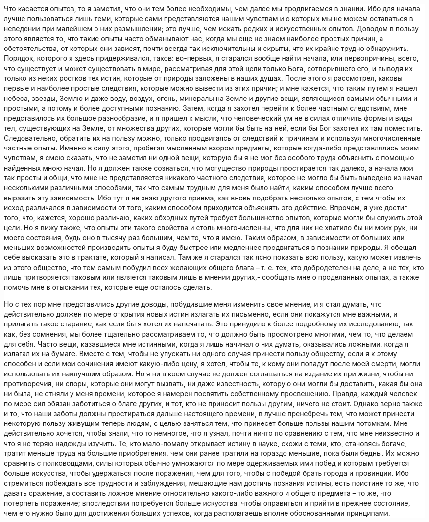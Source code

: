 Что касается опытов, то я заметил, что они тем более необходимы, чем далее мы продвигаемся в знании. Ибо для начала лучше пользоваться лишь теми, которые сами представляются нашим чувствам и о которых мы не можем оставаться в неведении при малейшем о них размышлении; это лучше, чем искать редких и искусственных опытов. Доводом в пользу этого является то, что такие опыты часто обманывают нас, когда мы еще не знаем наиболее простых причин, а обстоятельства, от которых они зависят, почти всегда так исключительны и скрыты, что их крайне трудно обнаружить. Порядок, которого я здесь придерживался, таков: во-первых, я старался вообще найти начала, или первопричины, всего, что существует и может существовать в мире, рассматривая для этой цели только Бога, сотворившего его, и выводя их только из неких ростков тех истин, которые от природы заложены в наших душах. После этого я рассмотрел, каковы первые и наиболее простые следствия, которые можно вывести из этих причин; и мне кажется, что таким путем я нашел небеса, звезды, Землю и даже воду, воздух, огонь, минералы на Земле и другие вещи, являющиеся самыми обычными и простыми, а потому и более доступными познанию. Затем, когда я захотел перейти к более частным следствиям, мне представилось их большое разнообразие, и я пришел к мысли, что человеческий ум не в силах отличить формы и виды тел, существующих на Земле, от множества других, которые могли бы быть на ней, если бы Бог захотел их там поместить. Следовательно, обратить их на пользу можно, только продвигаясь от следствий к причинам и используя многочисленные частные опыты. Именно в силу этого, пробегая мысленным взором предметы, которые когда-либо представлялись моим чувствам, я смею сказать, что не заметил ни одной вещи, которую бы я не мог без особого труда объяснить с помощью найденных мною начал. Но я должен также сознаться, что могущество природы простирается так далеко, а начала мои так просты и общи, что мне не представляется никакого частного следствия, которое не могло бы быть выведено из начал несколькими различными способами, так что самым трудным для меня было найти, каким способом лучше всего выразить эту зависимость. Ибо тут я не знаю другого приема, как вновь подобрать несколько опытов, с тем чтобы их исход различался в зависимости от того, каким способом приходится объяснять это действие. Впрочем, я уже достиг того, что, кажется, хорошо различаю, каких обходных путей требует большинство опытов, которые могли бы служить этой цели. Но я вижу также, что опыты эти такого свойства и столь многочисленны, что для них не хватило бы ни моих рук, ни моего состояния, будь оно в тысячу раз большим, чем то, что я имею. Таким образом, в зависимости от больших или меньших возможностей производить опыты я буду быстрее или медленнее продвигаться в познании природы. Я обещал себе высказать это в трактате, который я написал. Там же я старался так ясно показать всю пользу, какую может извлечь из этого общество, что тем самым побудил всех желающих общего блага – т. е. тех, кто добродетелен на деле, а не тех, кто лишь притворяется таковым или является таковым лишь в мнении других,- сообщать мне о проделанных опытах, а также помочь мне в отыскании тех, которые еще осталось сделать.

Но с тех пор мне представились другие доводы, побудившие меня изменить свое мнение, и я стал думать, что действительно должен по мере открытия новых истин излагать их письменно, если они покажутся мне важными, и прилагать такое старание, как если бы я хотел их напечатать. Это принудило к более подробному их исследованию, так как, без сомнения, мы более тщательно рассматриваем то, что должно быть просмотрено многими, чем то, что делаем для себя. Часто вещи, казавшиеся мне истинными, когда я лишь начинал о них думать, оказывались ложными, когда я излагал их на бумаге. Вместе с тем, чтобы не упускать ни одного случая принести пользу обществу, если я к этому способен и если мои сочинения имеют какую-либо цену, я хотел, чтобы те, к кому они попадут после моей смерти, могли использовать их наилучшим образом. Но я ни в коем случае не должен соглашаться на издание их при жизни, чтобы ни противоречия, ни споры, которые они могут вызвать, ни даже известность, которую они могли бы доставить, какая бы она ни была, не отняли у меня времени, которое я намерен посвятить собственному просвещению. Правда, каждый человек по мере сил обязан заботиться о благе других, и тот, кто не приносит пользы другим, ничего не стоит. Однако верно также и то, что наши заботы должны простираться дальше настоящего времени, в лучше пренебречь тем, что может принести некоторую пользу живущим теперь людям, с целью заняться тем, что принесет больше пользы нашим потомкам. Мне действительно хочется, чтобы знали, что то немногое, что я узнал, почти ничто по сравнению с тем, что мне неизвестно и что я не теряю надежды изучить. Те, кто мало-помалу открывает истину в науке, схожи с теми, кто, становясь богаче, тратит меньше труда на большие приобретения, чем они ранее тратили на гораздо меньшие, пока были бедны. Их можно сравнить с полководцами, силы которых обычно умножаются по мере одерживаемых ими побед и которым требуется больше искусства, чтобы удержаться после поражения, чем для того, чтобы с победой брать города и провинции. Ибо стремиться побеждать все трудности и заблуждения, мешающие нам достичь познания истины, есть поистине то же, что давать сражение, а составить ложное мнение относительно какого-либо важного и общего предмета – то же, что потерпеть поражение; впоследствии потребуется больше искусства, чтобы оправиться и прийти в прежнее состояние, чем его нужно было для достижения больших успехов, когда располагаешь вполне обоснованными принципами.
